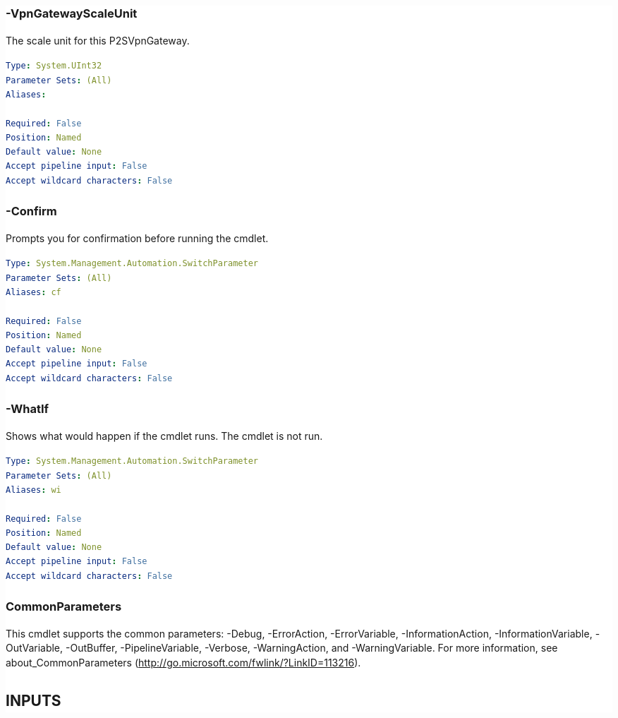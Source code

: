 ### -VpnGatewayScaleUnit
The scale unit for this P2SVpnGateway.

```yaml
Type: System.UInt32
Parameter Sets: (All)
Aliases:

Required: False
Position: Named
Default value: None
Accept pipeline input: False
Accept wildcard characters: False
```

### -Confirm
Prompts you for confirmation before running the cmdlet.

```yaml
Type: System.Management.Automation.SwitchParameter
Parameter Sets: (All)
Aliases: cf

Required: False
Position: Named
Default value: None
Accept pipeline input: False
Accept wildcard characters: False
```

### -WhatIf
Shows what would happen if the cmdlet runs.
The cmdlet is not run.

```yaml
Type: System.Management.Automation.SwitchParameter
Parameter Sets: (All)
Aliases: wi

Required: False
Position: Named
Default value: None
Accept pipeline input: False
Accept wildcard characters: False
```

### CommonParameters
This cmdlet supports the common parameters: -Debug, -ErrorAction, -ErrorVariable, -InformationAction, -InformationVariable, -OutVariable, -OutBuffer, -PipelineVariable, -Verbose, -WarningAction, and -WarningVariable. For more information, see about_CommonParameters (http://go.microsoft.com/fwlink/?LinkID=113216).

## INPUTS
